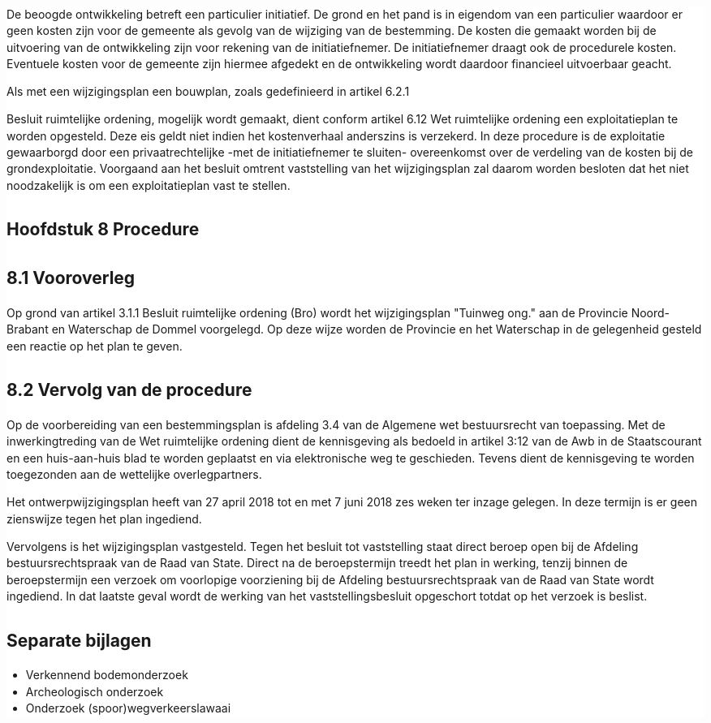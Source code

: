 De beoogde ontwikkeling betreft een particulier initiatief. De grond en het pand is in eigendom van een particulier waardoor er geen kosten zijn voor de gemeente als gevolg van de wijziging van de bestemming. De kosten die gemaakt worden bij de uitvoering van de ontwikkeling zijn voor rekening van de initiatiefnemer. De initiatiefnemer draagt ook de procedurele kosten. Eventuele kosten voor de gemeente zijn hiermee afgedekt en de ontwikkeling wordt daardoor financieel uitvoerbaar geacht.

Als met een wijzigingsplan een bouwplan, zoals gedefinieerd in artikel 6.2.1

Besluit ruimtelijke ordening, mogelijk wordt gemaakt, dient conform artikel 6.12 Wet ruimtelijke ordening een exploitatieplan te worden opgesteld. Deze eis geldt niet indien het kostenverhaal anderszins is verzekerd. In deze procedure is de exploitatie gewaarborgd door een privaatrechtelijke -met de initiatiefnemer te sluiten- overeenkomst over de verdeling van de kosten bij de grondexploitatie. Voorgaand aan het besluit omtrent vaststelling van het wijzigingsplan zal daarom worden besloten dat het niet noodzakelijk is om een exploitatieplan vast te stellen.

## **Hoofdstuk 8 Procedure**

## **8.1 Vooroverleg**

Op grond van artikel 3.1.1 Besluit ruimtelijke ordening (Bro) wordt het wijzigingsplan "Tuinweg ong." aan de Provincie Noord-Brabant en Waterschap de Dommel voorgelegd. Op deze wijze worden de Provincie en het Waterschap in de gelegenheid gesteld een reactie op het plan te geven.

## **8.2 Vervolg van de procedure**

Op de voorbereiding van een bestemmingsplan is afdeling 3.4 van de Algemene wet bestuursrecht van toepassing. Met de inwerkingtreding van de Wet ruimtelijke ordening dient de kennisgeving als bedoeld in artikel 3:12 van de Awb in de Staatscourant en een huis-aan-huis blad te worden geplaatst en via elektronische weg te geschieden. Tevens dient de kennisgeving te worden toegezonden aan de wettelijke overlegpartners.

Het ontwerpwijzigingsplan heeft van 27 april 2018 tot en met 7 juni 2018 zes weken ter inzage gelegen. In deze termijn is er geen zienswijze tegen het plan ingediend.

Vervolgens is het wijzigingsplan vastgesteld. Tegen het besluit tot vaststelling staat direct beroep open bij de Afdeling bestuursrechtspraak van de Raad van State. Direct na de beroepstermijn treedt het plan in werking, tenzij binnen de beroepstermijn een verzoek om voorlopige voorziening bij de Afdeling bestuursrechtspraak van de Raad van State wordt ingediend. In dat laatste geval wordt de werking van het vaststellingsbesluit opgeschort totdat op het verzoek is beslist.

## **Separate bijlagen**

- Verkennend bodemonderzoek
- Archeologisch onderzoek
- Onderzoek (spoor)wegverkeerslawaai